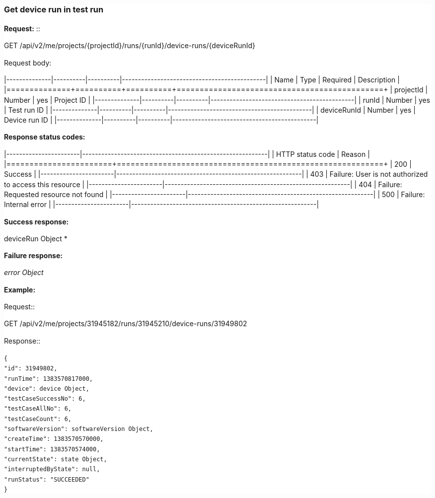 

### Get device run in test run

**Request:** ::

 GET /api/v2/me/projects/{projectId}/runs/{runId}/device-runs/{deviceRunId}  
  
Request body:

|--------------|----------|----------|---------------------------------------------|
 | Name         | Type     | Required | Description                                 |
|==============+==========+==========+=============================================+
 | projectId    | Number   |   yes    | Project ID                                  |
|--------------|----------|----------|---------------------------------------------|
 | runId        | Number   |   yes    | Test run ID                                 |
|--------------|----------|----------|---------------------------------------------|
 | deviceRunId  | Number   |   yes    | Device run ID                               |
|--------------|----------|----------|---------------------------------------------|

 
**Response status codes:**

|-----------------------|----------------------------------------------------------|
 | HTTP status code      | Reason                                                   |
|=======================+==========================================================+
 | 200                   | Success                                                  |
|-----------------------|----------------------------------------------------------|
 | 403                   | Failure: User is not authorized to access this resource  |
|-----------------------|----------------------------------------------------------|
 | 404                   | Failure: Requested resource not found                    |
|-----------------------|----------------------------------------------------------|
 | 500                   | Failure: Internal error                                  |
|-----------------------|----------------------------------------------------------|
 

**Success response:**

deviceRun Object *

**Failure response:**

*error Object*
 
 
**Example:**
 
Request::
   
 GET /api/v2/me/projects/31945182/runs/31945210/device-runs/31949802
   
Response::
 
    {  
    "id": 31949802,  
    "runTime": 1383570817000,  
    "device": device Object,  
    "testCaseSuccessNo": 6,  
    "testCaseAllNo": 6,  
    "testCaseCount": 6,  
    "softwareVersion": softwareVersion Object,  
    "createTime": 1383570570000,  
    "startTime": 1383570574000,  
    "currentState": state Object,  
    "interruptedByState": null,  
    "runStatus": "SUCCEEDED"    
    }  
